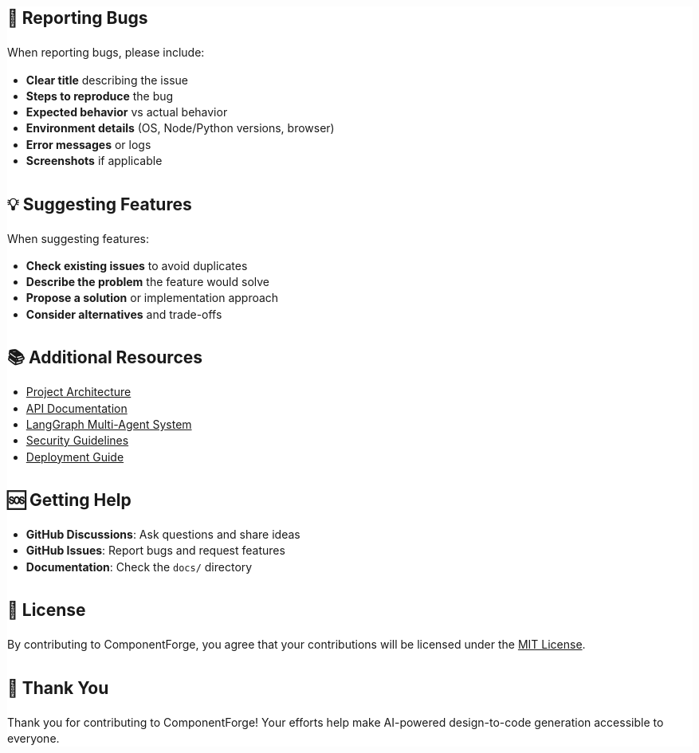 ## 🐛 Reporting Bugs

When reporting bugs, please include:

- **Clear title** describing the issue
- **Steps to reproduce** the bug
- **Expected behavior** vs actual behavior
- **Environment details** (OS, Node/Python versions, browser)
- **Error messages** or logs
- **Screenshots** if applicable

## 💡 Suggesting Features

When suggesting features:

- **Check existing issues** to avoid duplicates
- **Describe the problem** the feature would solve
- **Propose a solution** or implementation approach
- **Consider alternatives** and trade-offs

## 📚 Additional Resources

- [Project Architecture](../architecture/overview.md)
- [API Documentation](../api/overview.md)
- [LangGraph Multi-Agent System](../architecture/ai-pipeline.md)
- [Security Guidelines](../deployment/security.md)
- [Deployment Guide](../deployment/overview.md)

## 🆘 Getting Help

- **GitHub Discussions**: Ask questions and share ideas
- **GitHub Issues**: Report bugs and request features
- **Documentation**: Check the `docs/` directory

## 📄 License

By contributing to ComponentForge, you agree that your contributions will be licensed under the [MIT License](LICENSE).

## 🙏 Thank You

Thank you for contributing to ComponentForge! Your efforts help make AI-powered design-to-code generation accessible to everyone.
